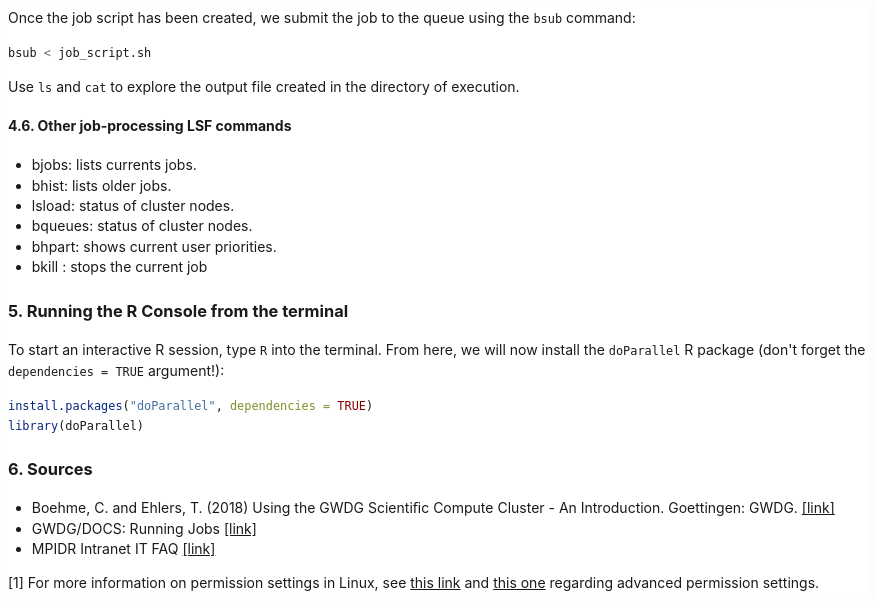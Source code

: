 Once the job script has been created, we submit the job to the queue using the `bsub` command:

``` bash
bsub < job_script.sh
```

Use `ls` and `cat` to explore the output file created in the directory of execution.

#### 4.6. Other job-processing LSF commands

-   bjobs: lists currents jobs.
-   bhist: lists older jobs.
-   lsload: status of cluster nodes.
-   bqueues: status of cluster nodes.
-   bhpart: shows current user priorities.
-   bkill <jobid>: stops the current job

### 5. Running the R Console from the terminal

To start an interactive R session, type `R` into the terminal. From here, we will now install the `doParallel` R package (don't forget the `dependencies = TRUE` argument!):

``` r
install.packages("doParallel", dependencies = TRUE)
library(doParallel)
```



### 6. Sources

-   Boehme, C. and Ehlers, T. (2018) Using the GWDG Scientiﬁc Compute Cluster - An Introduction. Goettingen: GWDG. [\[link\]](https://info.gwdg.de/docs/lib/exe/fetch.php?media=en:services:scientific_compute_cluster:parallelkurs.pdf)
-   GWDG/DOCS: Running Jobs [\[link\]](https://info.gwdg.de/dokuwiki/doku.php?id=en:services:application_services:high_performance_computing:running_jobs)
-   MPIDR Intranet IT FAQ [\[link\]](https://intranet.demogr.mpg.de/home/support/it/faq)

[1] For more information on permission settings in Linux, see [this link](https://wiki.archlinux.org/index.php/File_permissions_and_attributes) and [this one](http://linux-training.be/funhtml/ch33.html) regarding advanced permission settings.
